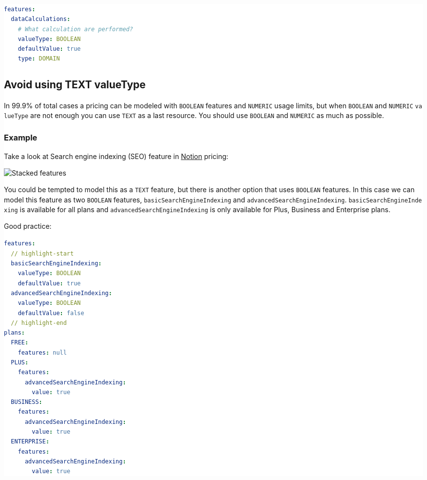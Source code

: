 ```yaml
features:
  dataCalculations:
    # What calculation are performed?
    valueType: BOOLEAN
    defaultValue: true
    type: DOMAIN
```

## Avoid using TEXT valueType

In 99.9% of total cases a pricing can be modeled with `BOOLEAN` features
and `NUMERIC` usage limits, but when `BOOLEAN` and `NUMERIC` `valueType`
are not enough you can use `TEXT` as a last resource. You should use `BOOLEAN`
and `NUMERIC` as much as possible.

### Example

Take a look at Search engine indexing (SEO) feature in [Notion](https://www.notion.com/pricing) pricing:

![Stacked features](../../static/img/stacked-features.png)

You could be tempted to model this as a `TEXT` feature, but there is another option that uses
`BOOLEAN` features. In this case we can model this feature as two `BOOLEAN` features,
`basicSearchEngineIndexing` and `advancedSearchEngineIndexing`. `basicSearchEngineIndexing` is
available for all plans and `advancedSearchEngineIndexing` is only available for Plus, Business and
Enterprise plans.

Good practice:

```yaml
features:
  // highlight-start
  basicSearchEngineIndexing:
    valueType: BOOLEAN
    defaultValue: true
  advancedSearchEngineIndexing:
    valueType: BOOLEAN
    defaultValue: false
  // highlight-end
plans:
  FREE:
    features: null
  PLUS:
    features:
      advancedSearchEngineIndexing:
        value: true
  BUSINESS:
    features:
      advancedSearchEngineIndexing:
        value: true
  ENTERPRISE:
    features:
      advancedSearchEngineIndexing:
        value: true
```
